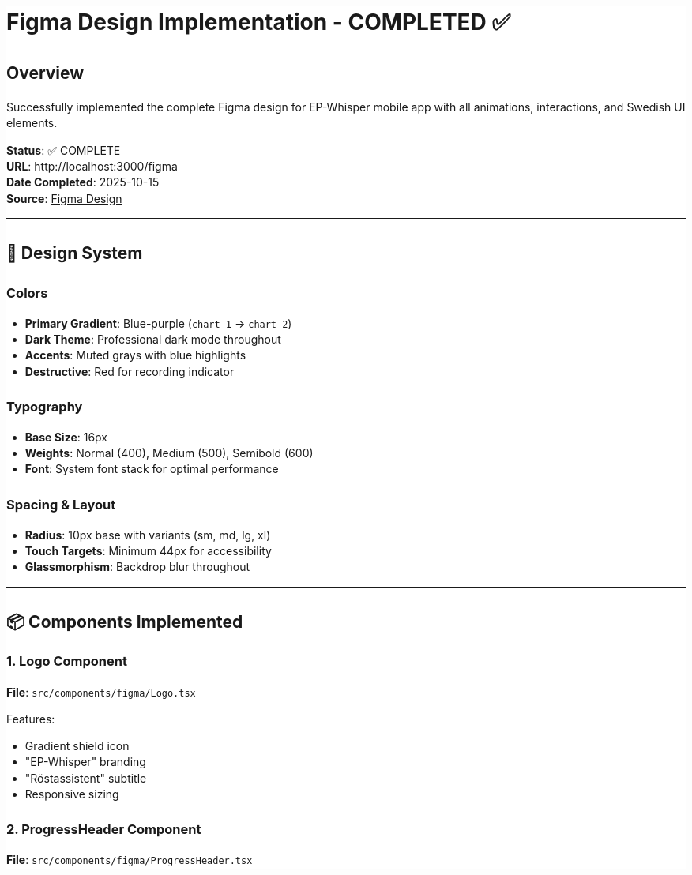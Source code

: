 # Figma Design Implementation - COMPLETED ✅

## Overview
Successfully implemented the complete Figma design for EP-Whisper mobile app with all animations, interactions, and Swedish UI elements.

**Status**: ✅ COMPLETE  
**URL**: http://localhost:3000/figma  
**Date Completed**: 2025-10-15  
**Source**: [Figma Design](https://www.figma.com/make/yluzhFOH8LS2gTy2POSQr5/EP-Whisper-Mobile-App-Design?node-id=0-1&t=ZYGrKJJhU9uXWMCs-1)

---

## 🎨 Design System

### Colors
- **Primary Gradient**: Blue-purple (`chart-1` → `chart-2`)
- **Dark Theme**: Professional dark mode throughout
- **Accents**: Muted grays with blue highlights
- **Destructive**: Red for recording indicator

### Typography
- **Base Size**: 16px
- **Weights**: Normal (400), Medium (500), Semibold (600)
- **Font**: System font stack for optimal performance

### Spacing & Layout
- **Radius**: 10px base with variants (sm, md, lg, xl)
- **Touch Targets**: Minimum 44px for accessibility
- **Glassmorphism**: Backdrop blur throughout

---

## 📦 Components Implemented

### 1. Logo Component
**File**: `src/components/figma/Logo.tsx`

Features:
- Gradient shield icon
- "EP-Whisper" branding
- "Röstassistent" subtitle
- Responsive sizing

### 2. ProgressHeader Component
**File**: `src/components/figma/ProgressHeader.tsx`
